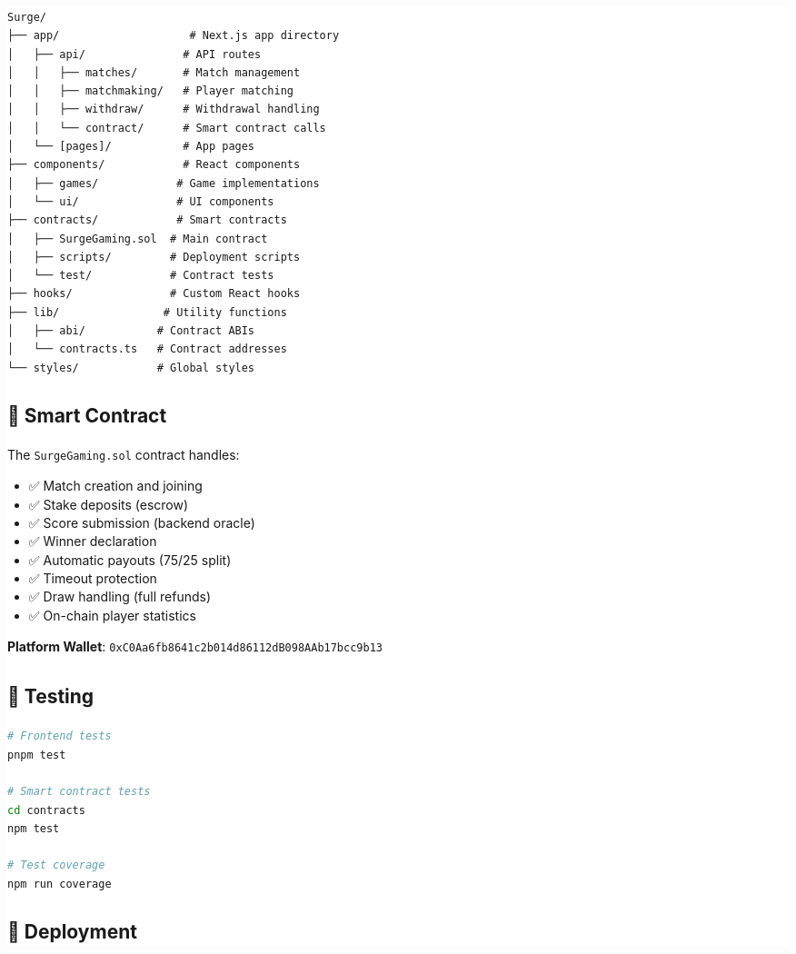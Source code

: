 ```
Surge/
├── app/                    # Next.js app directory
│   ├── api/               # API routes
│   │   ├── matches/       # Match management
│   │   ├── matchmaking/   # Player matching
│   │   ├── withdraw/      # Withdrawal handling
│   │   └── contract/      # Smart contract calls
│   └── [pages]/           # App pages
├── components/            # React components
│   ├── games/            # Game implementations
│   └── ui/               # UI components
├── contracts/            # Smart contracts
│   ├── SurgeGaming.sol  # Main contract
│   ├── scripts/         # Deployment scripts
│   └── test/            # Contract tests
├── hooks/               # Custom React hooks
├── lib/                # Utility functions
│   ├── abi/           # Contract ABIs
│   └── contracts.ts   # Contract addresses
└── styles/            # Global styles
```

## 🔐 Smart Contract

The `SurgeGaming.sol` contract handles:

- ✅ Match creation and joining
- ✅ Stake deposits (escrow)
- ✅ Score submission (backend oracle)
- ✅ Winner declaration
- ✅ Automatic payouts (75/25 split)
- ✅ Timeout protection
- ✅ Draw handling (full refunds)
- ✅ On-chain player statistics

**Platform Wallet**: `0xC0Aa6fb8641c2b014d86112dB098AAb17bcc9b13`

## 🧪 Testing

```bash
# Frontend tests
pnpm test

# Smart contract tests
cd contracts
npm test

# Test coverage
npm run coverage
```

## 🚀 Deployment
